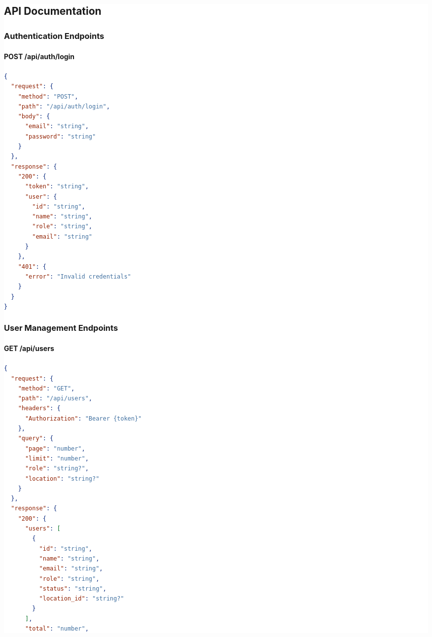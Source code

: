 ## API Documentation

### Authentication Endpoints

#### POST /api/auth/login
```json
{
  "request": {
    "method": "POST",
    "path": "/api/auth/login",
    "body": {
      "email": "string",
      "password": "string"
    }
  },
  "response": {
    "200": {
      "token": "string",
      "user": {
        "id": "string",
        "name": "string",
        "role": "string",
        "email": "string"
      }
    },
    "401": {
      "error": "Invalid credentials"
    }
  }
}
```

### User Management Endpoints

#### GET /api/users
```json
{
  "request": {
    "method": "GET",
    "path": "/api/users",
    "headers": {
      "Authorization": "Bearer {token}"
    },
    "query": {
      "page": "number",
      "limit": "number",
      "role": "string?",
      "location": "string?"
    }
  },
  "response": {
    "200": {
      "users": [
        {
          "id": "string",
          "name": "string",
          "email": "string",
          "role": "string",
          "status": "string",
          "location_id": "string?"
        }
      ],
      "total": "number",
```